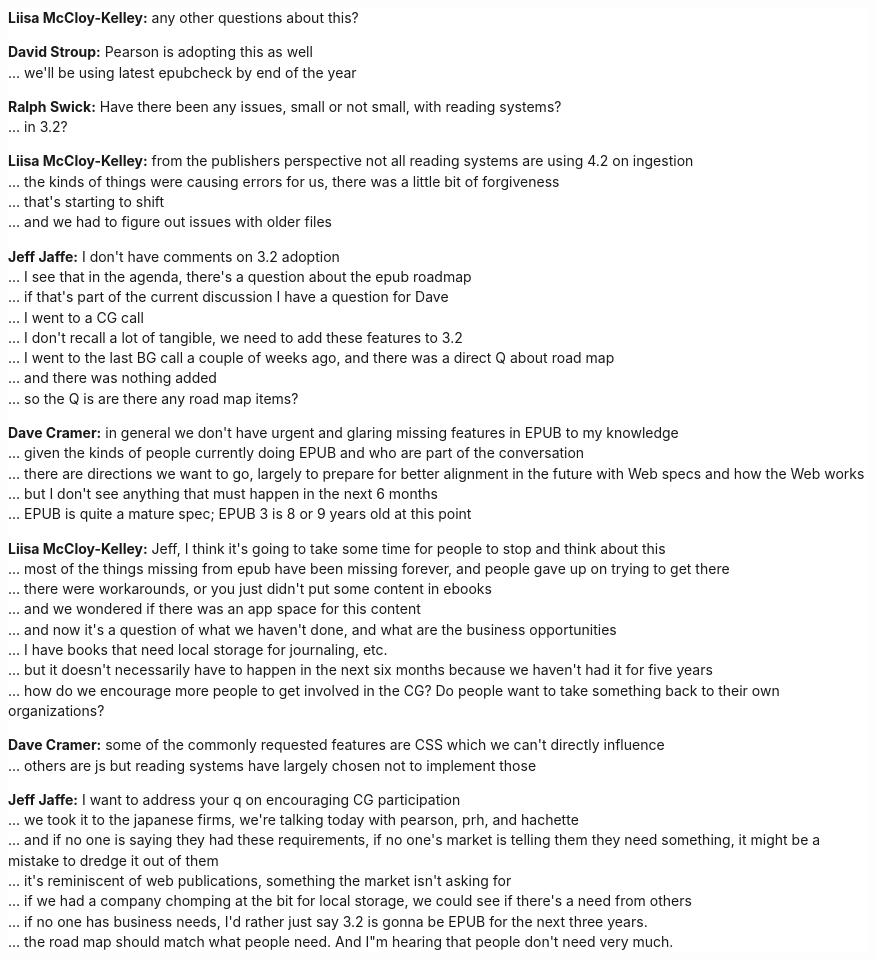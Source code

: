 **Liisa McCloy-Kelley:** any other questions about this?  

**David Stroup:** Pearson is adopting this as well  
… we'll be using latest epubcheck by end of the year  

**Ralph Swick:** Have there been any issues, small or not small, with reading systems?  
… in 3.2?  

**Liisa McCloy-Kelley:** from the publishers perspective not all reading systems are using 4.2 on ingestion  
… the kinds of things were causing errors for us, there was a little bit of forgiveness  
… that's starting to shift  
… and we had to figure out issues with older files  

**Jeff Jaffe:** I don't have comments on 3.2 adoption  
… I see that in the agenda, there's a question about the epub roadmap  
… if that's part of the current discussion I have a question for Dave  
… I went to a CG call  
… I don't recall a lot of tangible, we need to add these features to 3.2  
… I went to the last BG call a couple of weeks ago, and there was a direct Q about road map  
… and there was nothing added  
… so the Q is are there any road map items?  

**Dave Cramer:** in general we don't have urgent and glaring missing features in EPUB to my knowledge  
… given the kinds of people currently doing EPUB and who are part of the conversation  
… there are directions we want to go, largely to prepare for better alignment in the future with Web specs and how the Web works  
… but I don't see anything that must happen in the next 6 months  
… EPUB is quite a mature spec; EPUB 3 is 8 or 9 years old at this point  

**Liisa McCloy-Kelley:** Jeff, I think it's going to take some time for people to stop and think about this  
… most of the things missing from epub have been missing forever, and people gave up on trying to get there  
… there were workarounds, or you just didn't put some content in ebooks  
… and we wondered if there was an app space for this content  
… and now it's a question of what we haven't done, and what are the business opportunities  
… I have books that need local storage for journaling, etc.  
… but it doesn't necessarily have to happen in the next six months because we haven't had it for five years  
… how do we encourage more people to get involved in the CG? Do people want to take something back to their own organizations?  

**Dave Cramer:** some of the commonly requested features are CSS which we can't directly influence  
… others are js but reading systems have largely chosen not to implement those  

**Jeff Jaffe:** I want to address your q on encouraging CG participation  
… we took it to the japanese firms, we're talking today with pearson, prh, and hachette  
… and if no one is saying they had these requirements, if no one's market is telling them they need something, it might be a mistake to dredge it out of them  
… it's reminiscent of web publications, something the market isn't asking for  
… if we had a company chomping at the bit for local storage, we could see if there's a need from others  
… if no one has business needs, I'd rather just say 3.2 is gonna be EPUB for the next three years.  
… the road map should match what people need. And I"m hearing that people don't need very much.  
